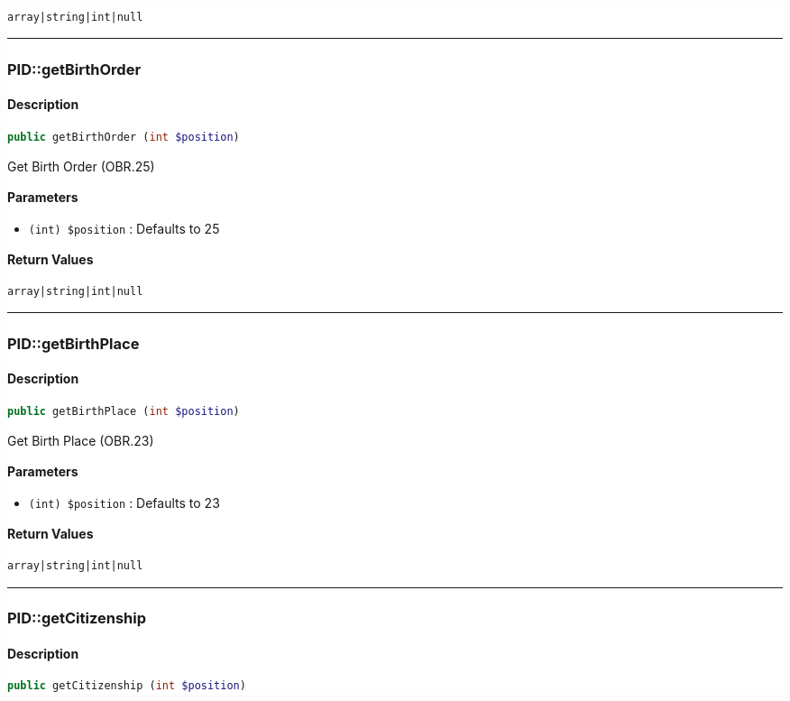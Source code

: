 `array|string|int|null`




<hr />


### PID::getBirthOrder  

**Description**

```php
public getBirthOrder (int $position)
```

Get Birth Order (OBR.25) 

 

**Parameters**

* `(int) $position`
: Defaults to 25  

**Return Values**

`array|string|int|null`




<hr />


### PID::getBirthPlace  

**Description**

```php
public getBirthPlace (int $position)
```

Get Birth Place (OBR.23) 

 

**Parameters**

* `(int) $position`
: Defaults to 23  

**Return Values**

`array|string|int|null`




<hr />


### PID::getCitizenship  

**Description**

```php
public getCitizenship (int $position)
```
